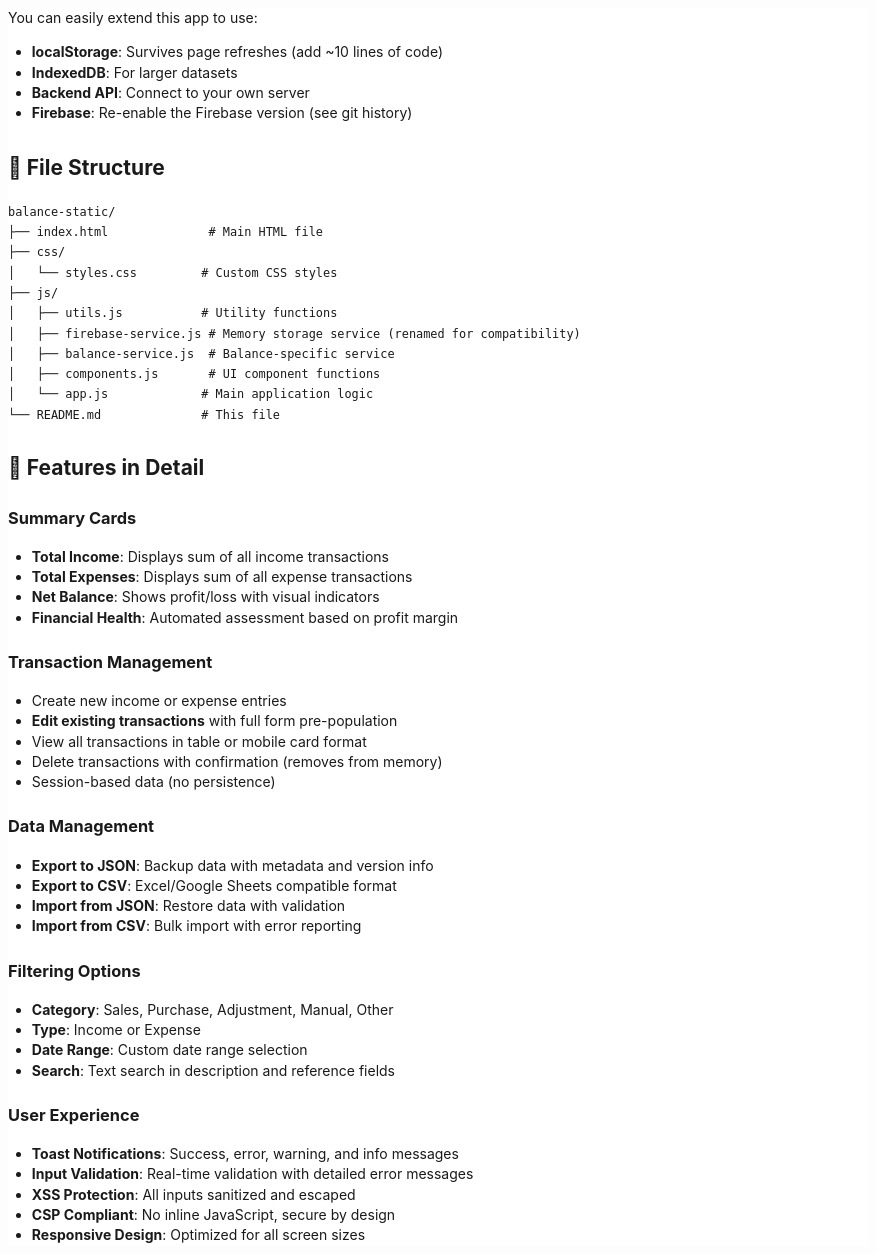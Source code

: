 You can easily extend this app to use:
- **localStorage**: Survives page refreshes (add ~10 lines of code)
- **IndexedDB**: For larger datasets
- **Backend API**: Connect to your own server
- **Firebase**: Re-enable the Firebase version (see git history)

## 📁 File Structure

```
balance-static/
├── index.html              # Main HTML file
├── css/
│   └── styles.css         # Custom CSS styles
├── js/
│   ├── utils.js           # Utility functions
│   ├── firebase-service.js # Memory storage service (renamed for compatibility)
│   ├── balance-service.js  # Balance-specific service
│   ├── components.js       # UI component functions
│   └── app.js             # Main application logic
└── README.md              # This file
```

## 🎨 Features in Detail

### Summary Cards
- **Total Income**: Displays sum of all income transactions
- **Total Expenses**: Displays sum of all expense transactions
- **Net Balance**: Shows profit/loss with visual indicators
- **Financial Health**: Automated assessment based on profit margin

### Transaction Management
- Create new income or expense entries
- **Edit existing transactions** with full form pre-population
- View all transactions in table or mobile card format
- Delete transactions with confirmation (removes from memory)
- Session-based data (no persistence)

### Data Management
- **Export to JSON**: Backup data with metadata and version info
- **Export to CSV**: Excel/Google Sheets compatible format
- **Import from JSON**: Restore data with validation
- **Import from CSV**: Bulk import with error reporting

### Filtering Options
- **Category**: Sales, Purchase, Adjustment, Manual, Other
- **Type**: Income or Expense
- **Date Range**: Custom date range selection
- **Search**: Text search in description and reference fields

### User Experience
- **Toast Notifications**: Success, error, warning, and info messages
- **Input Validation**: Real-time validation with detailed error messages
- **XSS Protection**: All inputs sanitized and escaped
- **CSP Compliant**: No inline JavaScript, secure by design
- **Responsive Design**: Optimized for all screen sizes
